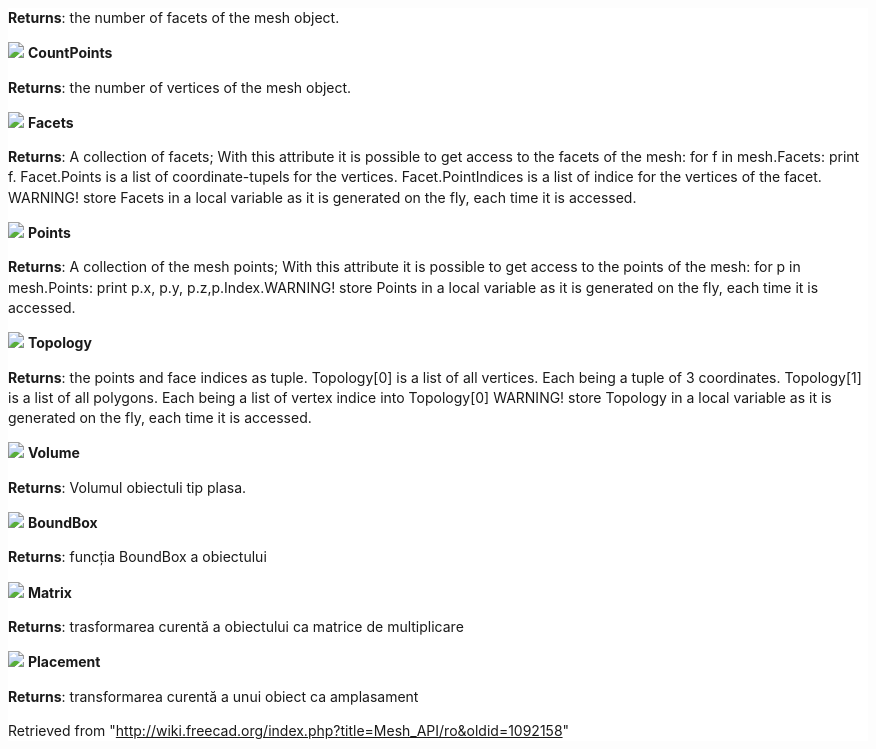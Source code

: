 **Returns**: the number of facets of the mesh object.

![](/images/Property.png) **CountPoints**

**Returns**: the number of vertices of the mesh object.

![](/images/Property.png) **Facets**

**Returns**: A collection of facets; With this attribute it is possible to get access to the facets of the mesh: for f in mesh.Facets: print f. Facet.Points is a list of coordinate-tupels for the vertices. Facet.PointIndices is a list of indice for the vertices of the facet. WARNING! store Facets in a local variable as it is generated on the fly, each time it is accessed.

![](/images/Property.png) **Points**

**Returns**: A collection of the mesh points; With this attribute it is possible to get access to the points of the mesh: for p in mesh.Points: print p.x, p.y, p.z,p.Index.WARNING! store Points in a local variable as it is generated on the fly, each time it is accessed.

![](/images/Property.png) **Topology**

**Returns**: the points and face indices as tuple. Topology[0] is a list of all vertices. Each being a tuple of 3 coordinates. Topology[1] is a list of all polygons. Each being a list of vertex indice into Topology[0] WARNING! store Topology in a local variable as it is generated on the fly, each time it is accessed.

![](/images/Property.png) **Volume**

**Returns**: Volumul obiectuli tip plasa.

![](/images/Property.png) **BoundBox**

**Returns**: funcția BoundBox a obiectului

![](/images/Property.png) **Matrix**

**Returns**: trasformarea curentă a obiectului ca matrice de multiplicare

![](/images/Property.png) **Placement**

**Returns**: transformarea curentă a unui obiect ca amplasament

Retrieved from "<http://wiki.freecad.org/index.php?title=Mesh_API/ro&oldid=1092158>"